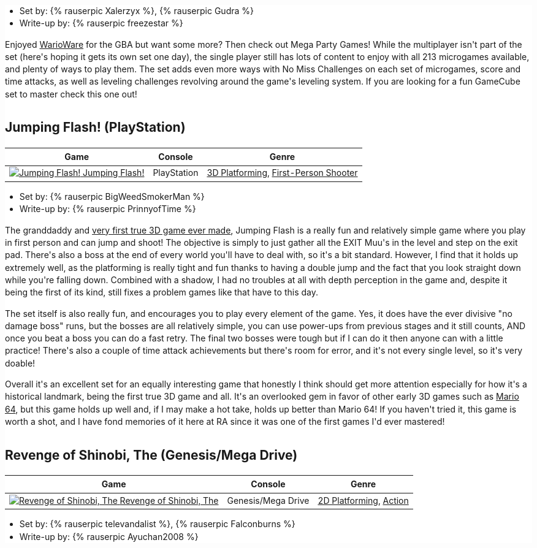 * Set by: {% rauserpic Xalerzyx %}, {% rauserpic Gudra %}
* Write-up by: {% rauserpic freezestar %}

Enjoyed [WarioWare](https://retroachievements.org/game/802) for the GBA but want some more? Then check out Mega Party Games! While the multiplayer isn't part of the set (here's hoping it gets its own set one day), the single player still has lots of content to enjoy with all 213 microgames available, and plenty of ways to play them. The set adds even more ways with No Miss Challenges on each set of microgames, score and time attacks, as well as leveling challenges revolving around the game's leveling system. If you are looking for a fun GameCube set to master check this one out!

## Jumping Flash! (PlayStation)

| Game                                                                                                                                                                                                                                             | Console     | Genre                                                                                                                      |
| ------------------------------------------------------------------------------------------------------------------------------------------------------------------------------------------------------------------------------------------------ | ----------- | -------------------------------------------------------------------------------------------------------------------------- |
| <a class="gameicon-link" href="https://retroachievements.org/game/14048" target="_blank" rel="noopener"> <img class="gameicon" src="https://media.retroachievements.org/Images/025411.png" alt="Jumping Flash!"> <span>Jumping Flash!</span></a> | PlayStation | [3D Platforming](https://retroachievements.org/game/3012), [First-Person Shooter](https://retroachievements.org/game/4037) |

* Set by: {% rauserpic BigWeedSmokerMan %}
* Write-up by: {% rauserpic PrinnyofTime %}

The granddaddy and [very first true 3D game ever made](https://www.guinnessworldrecords.com/world-records/first-platformer-in-true-3d), Jumping Flash is a really fun and relatively simple game where you play in first person and can jump and shoot! The objective is simply to just gather all the EXIT Muu's in the level and step on the exit pad. There's also a boss at the end of every world you'll have to deal with, so it's a bit standard. However, I find that it holds up extremely well, as the platforming is really tight and fun thanks to having a double jump and the fact that you look straight down while you're falling down. Combined with a shadow, I had no troubles at all with depth perception in the game and, despite it being the first of its kind, still fixes a problem games like that have to this day.

The set itself is also really fun, and encourages you to play every element of the game. Yes, it does have the ever divisive "no damage boss" runs, but the bosses are all relatively simple, you can use power-ups from previous stages and it still counts, AND once you beat a boss you can do a fast retry. The final two bosses were tough but if I can do it then anyone can with a little practice! There's also a couple of time attack achievements but there's room for error, and it's not every single level, so it's very doable!

Overall it's an excellent set for an equally interesting game that honestly I think should get more attention especially for how it's a historical landmark, being the first true 3D game and all. It's an overlooked gem in favor of other early 3D games such as [Mario 64](https://retroachievements.org/game/10003), but this game holds up well and, if I may make a hot take, holds up better than Mario 64! If you haven't tried it, this game is worth a shot, and I have fond memories of it here at RA since it was one of the first games I'd ever mastered!

## Revenge of Shinobi, The (Genesis/Mega Drive)

| Game                                                                                                                                                                                                                                                            | Console            | Genre                                                                                                       |
| --------------------------------------------------------------------------------------------------------------------------------------------------------------------------------------------------------------------------------------------------------------- | ------------------ | ----------------------------------------------------------------------------------------------------------- |
| <a class="gameicon-link" href="https://retroachievements.org/game/94" target="_blank" rel="noopener"> <img class="gameicon" src="https://media.retroachievements.org/Images/072086.png" alt="Revenge of Shinobi, The"> <span>Revenge of Shinobi, The</span></a> | Genesis/Mega Drive | [2D Platforming](https://retroachievements.org/game/9368), [Action](https://retroachievements.org/game/839) |

* Set by: {% rauserpic televandalist %}, {% rauserpic Falconburns %}
* Write-up by: {% rauserpic Ayuchan2008 %}
